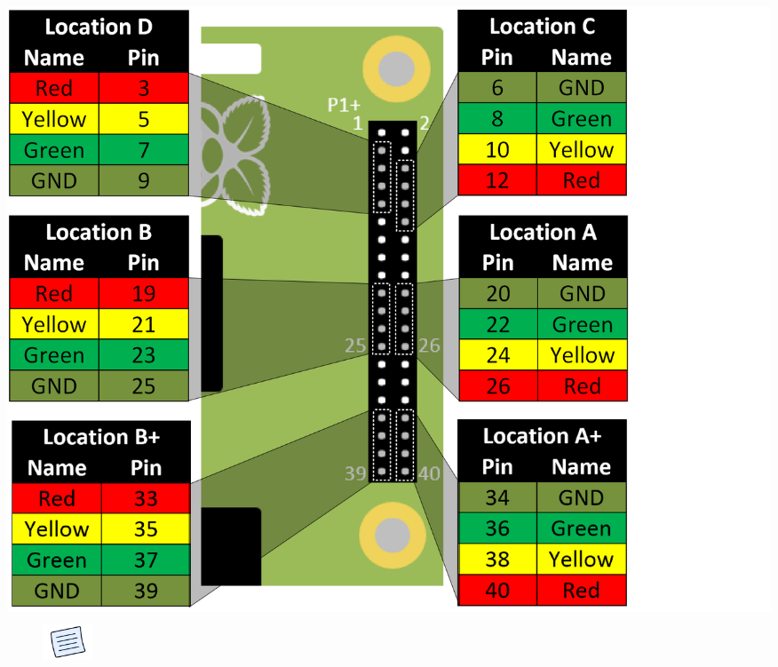 <img src="https://raw.githubusercontent.com/PiHw/Pi-Stop/master/markdown_source/img/PiStopLocationsPlus.png" width=700 />

><img style="float:left" src="https://raw.githubusercontent.com/PiHw/Pi-Stop/master/markdown_source/img/note.png" height=40/>
